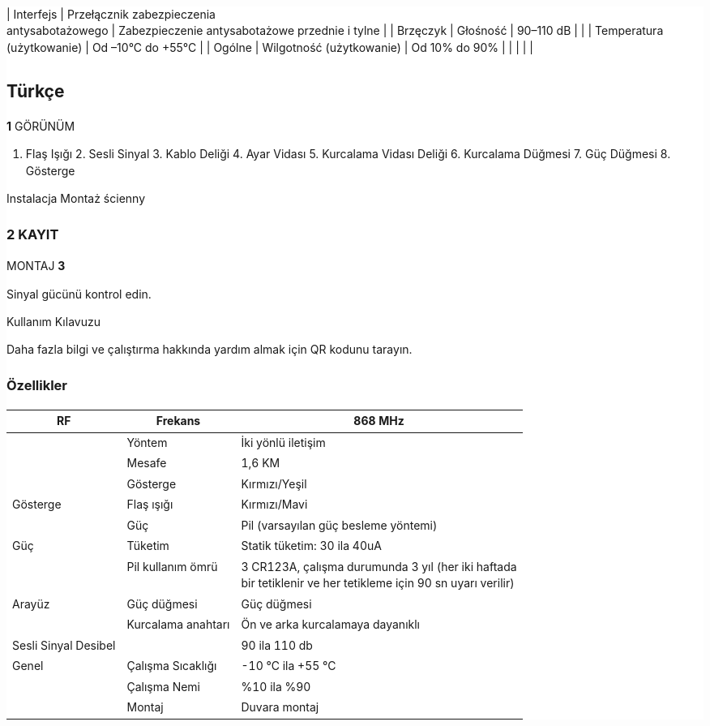 | Interfejs     | Przełącznik zabezpieczenia<br>antysabotażowego | Zabezpieczenie antysabotażowe przednie i tylne                                                                           |
| Brzęczyk      | Głośność                                       | 90–110 dB                                                                                                                |
|               | Temperatura (użytkowanie)                      | Od –10°C do +55°C                                                                                                        |
| Ogólne        | Wilgotność (użytkowanie)                       | Od 10% do 90%                                                                                                            |
|               |                                                |                                                                                                                          |

## Türkçe

**1** GÖRÜNÜM

1. Flaş Işığı 2. Sesli Sinyal 3. Kablo Deliği 4. Ayar Vidası 5. Kurcalama Vidası Deliği 6. Kurcalama Düğmesi 7. Güç Düğmesi 8. Gösterge

Instalacja Montaż ścienny

### **2** KAYIT

MONTAJ **3**

Sinyal gücünü kontrol edin.

Kullanım Kılavuzu

Daha fazla bilgi ve çalıştırma hakkında yardım almak için QR kodunu tarayın.

### Özellikler

| RF                   | Frekans            | 868 MHz                                                                                                         |
|----------------------|--------------------|-----------------------------------------------------------------------------------------------------------------|
|                      | Yöntem             | İki yönlü iletişim                                                                                              |
|                      | Mesafe             | 1,6 KM                                                                                                          |
|                      | Gösterge           | Kırmızı/Yeşil                                                                                                   |
| Gösterge             | Flaş ışığı         | Kırmızı/Mavi                                                                                                    |
|                      | Güç                | Pil (varsayılan güç besleme yöntemi)                                                                            |
| Güç                  | Tüketim            | Statik tüketim: 30 ila 40uA                                                                                     |
|                      | Pil kullanım ömrü  | 3 CR123A, çalışma durumunda 3 yıl (her iki haftada<br>bir tetiklenir ve her tetikleme için 90 sn uyarı verilir) |
| Arayüz               | Güç düğmesi        | Güç düğmesi                                                                                                     |
|                      | Kurcalama anahtarı | Ön ve arka kurcalamaya dayanıklı                                                                                |
| Sesli Sinyal Desibel |                    | 90 ila 110 db                                                                                                   |
| Genel                | Çalışma Sıcaklığı  | -10 °C ila +55 °C                                                                                               |
|                      | Çalışma Nemi       | %10 ila %90                                                                                                     |
|                      | Montaj             | Duvara montaj                                                                                                   |
